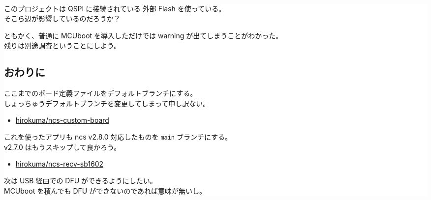 このプロジェクトは QSPI に接続されている 外部 Flash を使っている。  
そこら辺が影響しているのだろうか？

ともかく、普通に MCUboot を導入しただけでは warning が出てしまうことがわかった。  
残りは別途調査ということにしよう。

## おわりに

ここまでのボード定義ファイルをデフォルトブランチにする。  
しょっちゅうデフォルトブランチを変更してしまって申し訳ない。

* [hirokuma/ncs-custom-board](https://github.com/hirokuma/ncs-custom-board)

これを使ったアプリも ncs v2.8.0 対応したものを `main` ブランチにする。  
v2.7.0 はもうスキップして良かろう。

* [hirokuma/ncs-recv-sb1602](https://github.com/hirokuma/ncs-recv-sb1602/tree/dbcebe63bca847d6e26d34aeb631e3e5d420c9dd)

次は USB 経由での DFU ができるようにしたい。  
MCUboot を積んでも DFU ができないのであれば意味が無いし。
